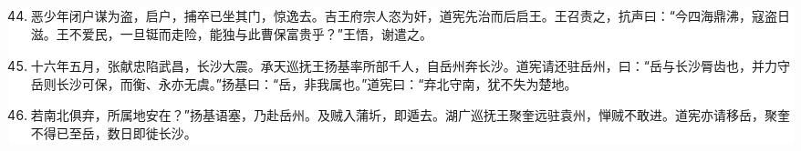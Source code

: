 44. <span id="列传第一百八十二_忠义六-夏统春薛闻礼等_陈美郭裕等_谌吉臣张国勋等_卢学古硃士完等_陈万策李开先_许文岐李新等_郭以重岳璧_郭金城崔文荣硃士鼎_徐学颜李毓英等_冯云路熊_明睿_易道暹_傅可知_蔡道宪周二南等_张鹏翼欧阳显宇等_刘熙祚王孙兰_程良筹程道寿_黄世清_杨暄硃一统等_唐时明薛应玢_唐梦鲲_段复兴靳圣居等_简仁瑞何相刘等_司五教张凤翮_都任王家录等祝万龄王徵等_陈瑸周凤岐_王徵俊宋之俊等_丁泰运尚大伦等夏统春，字元夫，桐城人。为诸生，慷慨有才志。用保举授黄陂丞，尝摄县事，著廉能声。十五年，贼犯黄陂。统春已迁麻阳知县，未赴，乃督众拒守，凡十五昼夜，贼忽解去。统春度贼必再至，而众已疲甚，休于家。阅五日，贼果突至，城遂陷。统春巷战，力竭被执，欲屈之。统春指贼魁大骂，贼怒，断其右手。复以左手指贼骂，贼又断之。骂不已，乃割其舌，目怒视，眦欲裂，贼又剜其目。犹以头触贼，遂支解之。-44"></span>
恶少年闭户谋为盗，启户，捕卒已坐其门，惊逸去。吉王府宗人恣为奸，道宪先治而后启王。王召责之，抗声曰：“今四海鼎沸，寇盗日滋。王不爱民，一旦铤而走险，能独与此曹保富贵乎？”王悟，谢遣之。

45. <span id="列传第一百八十二_忠义六-夏统春薛闻礼等_陈美郭裕等_谌吉臣张国勋等_卢学古硃士完等_陈万策李开先_许文岐李新等_郭以重岳璧_郭金城崔文荣硃士鼎_徐学颜李毓英等_冯云路熊_明睿_易道暹_傅可知_蔡道宪周二南等_张鹏翼欧阳显宇等_刘熙祚王孙兰_程良筹程道寿_黄世清_杨暄硃一统等_唐时明薛应玢_唐梦鲲_段复兴靳圣居等_简仁瑞何相刘等_司五教张凤翮_都任王家录等祝万龄王徵等_陈瑸周凤岐_王徵俊宋之俊等_丁泰运尚大伦等夏统春，字元夫，桐城人。为诸生，慷慨有才志。用保举授黄陂丞，尝摄县事，著廉能声。十五年，贼犯黄陂。统春已迁麻阳知县，未赴，乃督众拒守，凡十五昼夜，贼忽解去。统春度贼必再至，而众已疲甚，休于家。阅五日，贼果突至，城遂陷。统春巷战，力竭被执，欲屈之。统春指贼魁大骂，贼怒，断其右手。复以左手指贼骂，贼又断之。骂不已，乃割其舌，目怒视，眦欲裂，贼又剜其目。犹以头触贼，遂支解之。-45"></span>
十六年五月，张献忠陷武昌，长沙大震。承天巡抚王扬基率所部千人，自岳州奔长沙。道宪请还驻岳州，曰：“岳与长沙脣齿也，并力守岳则长沙可保，而衡、永亦无虞。”扬基曰：“岳，非我属也。”道宪曰：“弃北守南，犹不失为楚地。

46. <span id="列传第一百八十二_忠义六-夏统春薛闻礼等_陈美郭裕等_谌吉臣张国勋等_卢学古硃士完等_陈万策李开先_许文岐李新等_郭以重岳璧_郭金城崔文荣硃士鼎_徐学颜李毓英等_冯云路熊_明睿_易道暹_傅可知_蔡道宪周二南等_张鹏翼欧阳显宇等_刘熙祚王孙兰_程良筹程道寿_黄世清_杨暄硃一统等_唐时明薛应玢_唐梦鲲_段复兴靳圣居等_简仁瑞何相刘等_司五教张凤翮_都任王家录等祝万龄王徵等_陈瑸周凤岐_王徵俊宋之俊等_丁泰运尚大伦等夏统春，字元夫，桐城人。为诸生，慷慨有才志。用保举授黄陂丞，尝摄县事，著廉能声。十五年，贼犯黄陂。统春已迁麻阳知县，未赴，乃督众拒守，凡十五昼夜，贼忽解去。统春度贼必再至，而众已疲甚，休于家。阅五日，贼果突至，城遂陷。统春巷战，力竭被执，欲屈之。统春指贼魁大骂，贼怒，断其右手。复以左手指贼骂，贼又断之。骂不已，乃割其舌，目怒视，眦欲裂，贼又剜其目。犹以头触贼，遂支解之。-46"></span>
若南北俱弃，所属地安在？”扬基语塞，乃赴岳州。及贼入蒲圻，即遁去。湖广巡抚王聚奎远驻袁州，惮贼不敢进。道宪亦请移岳，聚奎不得已至岳，数日即徙长沙。

